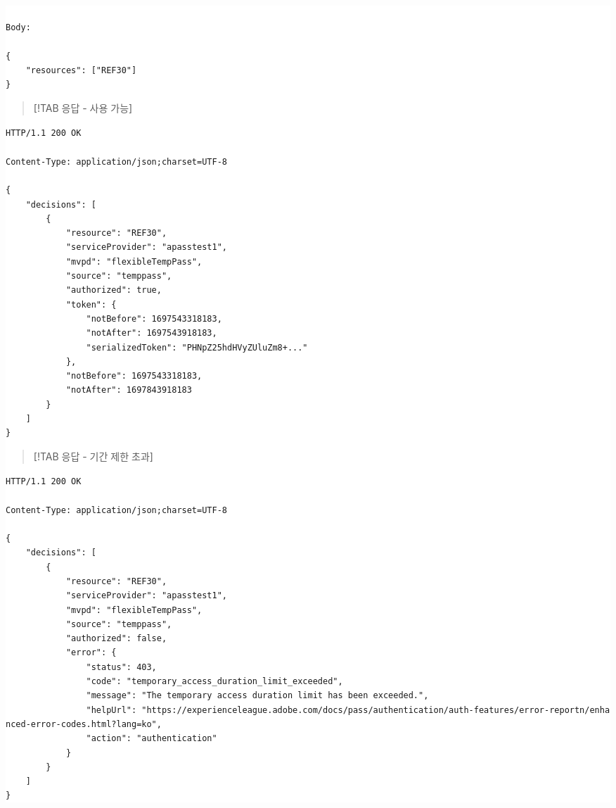 ```HTTPS

Body:

{
    "resources": ["REF30"]
}
```

>[!TAB 응답 - 사용 가능]

```HTTPS
HTTP/1.1 200 OK

Content-Type: application/json;charset=UTF-8

{
    "decisions": [
        {
            "resource": "REF30",
            "serviceProvider": "apasstest1",
            "mvpd": "flexibleTempPass",
            "source": "temppass",
            "authorized": true,
            "token": {
                "notBefore": 1697543318183,
                "notAfter": 1697543918183,
                "serializedToken": "PHNpZ25hdHVyZUluZm8+..."
            },
            "notBefore": 1697543318183,
            "notAfter": 1697843918183
        }
    ]
}
```

>[!TAB 응답 - 기간 제한 초과]

```HTTPS
HTTP/1.1 200 OK

Content-Type: application/json;charset=UTF-8

{
    "decisions": [
        {
            "resource": "REF30",
            "serviceProvider": "apasstest1",
            "mvpd": "flexibleTempPass",
            "source": "temppass",
            "authorized": false,
            "error": {
                "status": 403,
                "code": "temporary_access_duration_limit_exceeded",
                "message": "The temporary access duration limit has been exceeded.",
                "helpUrl": "https://experienceleague.adobe.com/docs/pass/authentication/auth-features/error-reportn/enhanced-error-codes.html?lang=ko",
                "action": "authentication"
            }
        }
    ]
}
```
